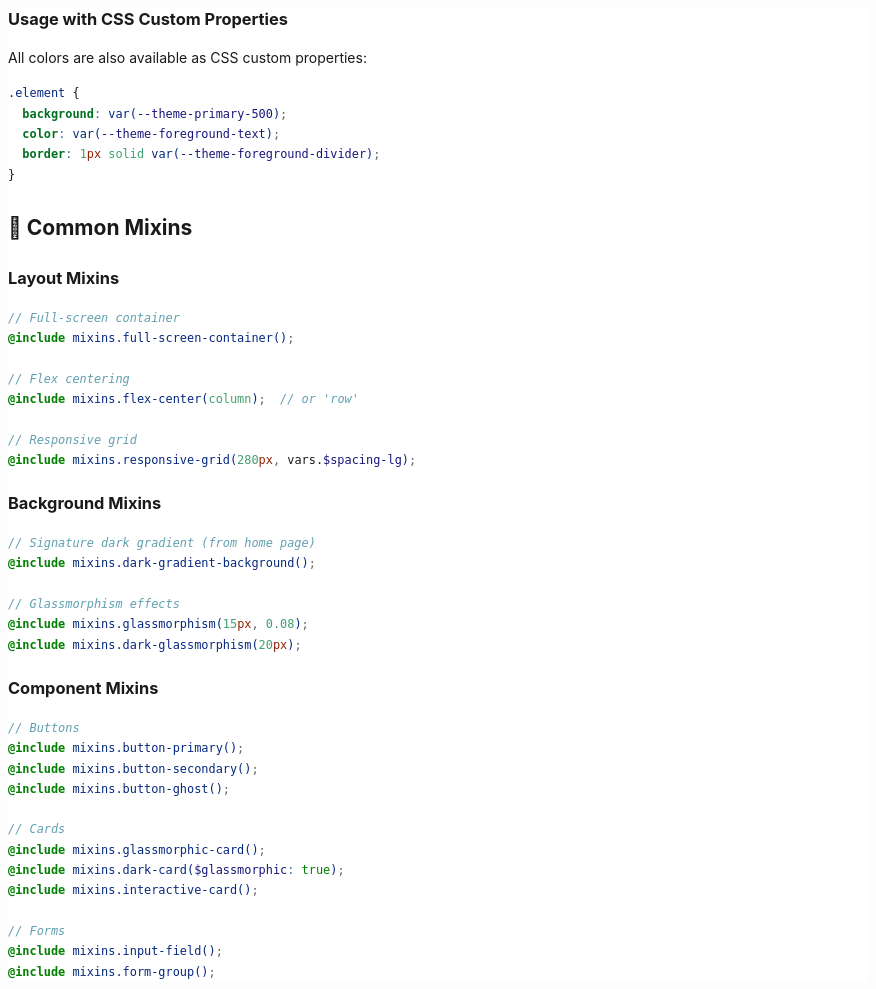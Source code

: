 ### Usage with CSS Custom Properties

All colors are also available as CSS custom properties:

```scss
.element {
  background: var(--theme-primary-500);
  color: var(--theme-foreground-text);
  border: 1px solid var(--theme-foreground-divider);
}
```

## 🧩 Common Mixins

### Layout Mixins

```scss
// Full-screen container
@include mixins.full-screen-container();

// Flex centering
@include mixins.flex-center(column);  // or 'row'

// Responsive grid
@include mixins.responsive-grid(280px, vars.$spacing-lg);
```

### Background Mixins

```scss
// Signature dark gradient (from home page)
@include mixins.dark-gradient-background();

// Glassmorphism effects
@include mixins.glassmorphism(15px, 0.08);
@include mixins.dark-glassmorphism(20px);
```

### Component Mixins

```scss
// Buttons
@include mixins.button-primary();
@include mixins.button-secondary();
@include mixins.button-ghost();

// Cards
@include mixins.glassmorphic-card();
@include mixins.dark-card($glassmorphic: true);
@include mixins.interactive-card();

// Forms
@include mixins.input-field();
@include mixins.form-group();
```
